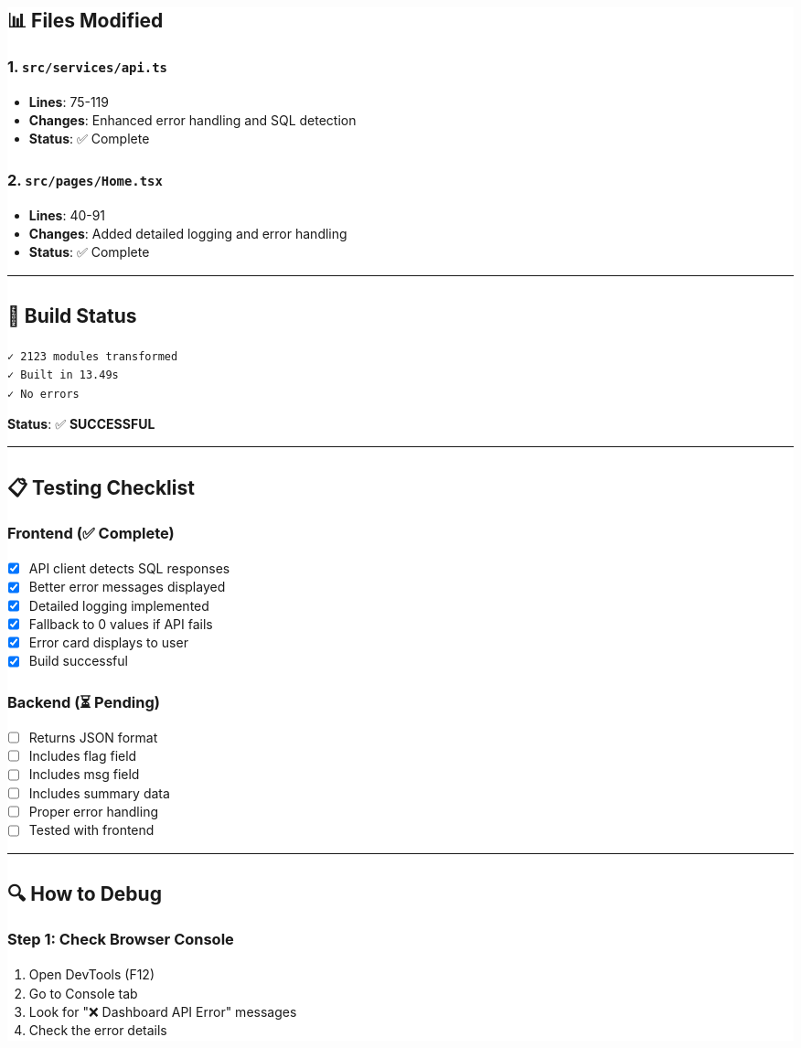 ## 📊 Files Modified

### 1. `src/services/api.ts`
- **Lines**: 75-119
- **Changes**: Enhanced error handling and SQL detection
- **Status**: ✅ Complete

### 2. `src/pages/Home.tsx`
- **Lines**: 40-91
- **Changes**: Added detailed logging and error handling
- **Status**: ✅ Complete

---

## 🚀 Build Status

```
✓ 2123 modules transformed
✓ Built in 13.49s
✓ No errors
```

**Status**: ✅ **SUCCESSFUL**

---

## 📋 Testing Checklist

### Frontend (✅ Complete)
- [x] API client detects SQL responses
- [x] Better error messages displayed
- [x] Detailed logging implemented
- [x] Fallback to 0 values if API fails
- [x] Error card displays to user
- [x] Build successful

### Backend (⏳ Pending)
- [ ] Returns JSON format
- [ ] Includes flag field
- [ ] Includes msg field
- [ ] Includes summary data
- [ ] Proper error handling
- [ ] Tested with frontend

---

## 🔍 How to Debug

### Step 1: Check Browser Console
1. Open DevTools (F12)
2. Go to Console tab
3. Look for "❌ Dashboard API Error" messages
4. Check the error details
